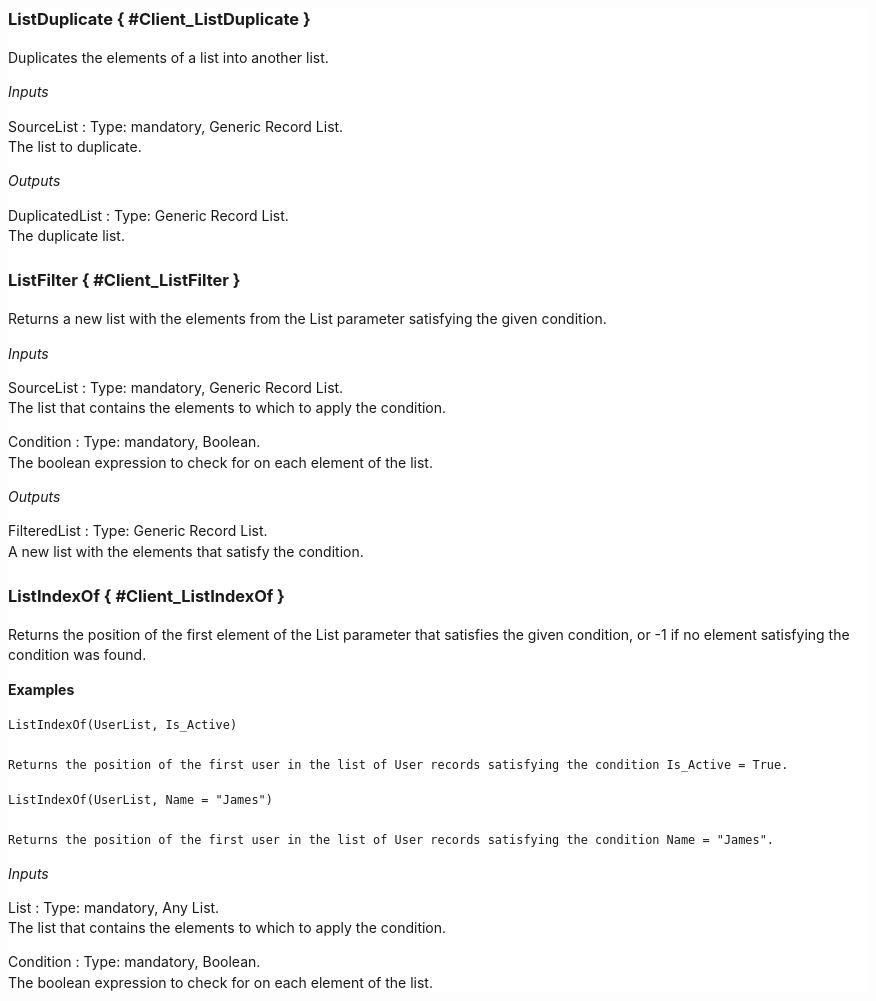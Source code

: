 ### ListDuplicate { \#Client\_ListDuplicate }

Duplicates the elements of a list into another list.

_Inputs_

SourceList : Type: mandatory, Generic Record List.  
The list to duplicate.

_Outputs_

DuplicatedList : Type: Generic Record List.  
The duplicate list.

### ListFilter { \#Client\_ListFilter }

Returns a new list with the elements from the List parameter satisfying the given condition.

_Inputs_

SourceList : Type: mandatory, Generic Record List.  
The list that contains the elements to which to apply the condition.

Condition : Type: mandatory, Boolean.  
The boolean expression to check for on each element of the list.

_Outputs_

FilteredList : Type: Generic Record List.  
A new list with the elements that satisfy the condition.

### ListIndexOf { \#Client\_ListIndexOf }

Returns the position of the first element of the List parameter that satisfies the given condition, or -1 if no element satisfying the condition was found.

**Examples**

```text
ListIndexOf(UserList, Is_Active)

Returns the position of the first user in the list of User records satisfying the condition Is_Active = True.
```

```text
ListIndexOf(UserList, Name = "James")

Returns the position of the first user in the list of User records satisfying the condition Name = "James".
```

_Inputs_

List : Type: mandatory, Any List.  
The list that contains the elements to which to apply the condition.

Condition : Type: mandatory, Boolean.  
The boolean expression to check for on each element of the list.
